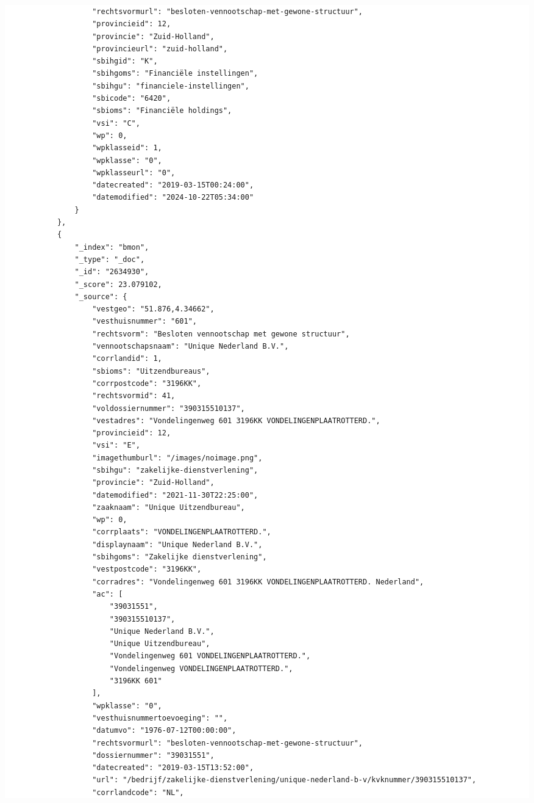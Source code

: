                         "rechtsvormurl": "besloten-vennootschap-met-gewone-structuur",
                        "provincieid": 12,
                        "provincie": "Zuid-Holland",
                        "provincieurl": "zuid-holland",
                        "sbihgid": "K",
                        "sbihgoms": "Financiële instellingen",
                        "sbihgu": "financiele-instellingen",
                        "sbicode": "6420",
                        "sbioms": "Financiële holdings",
                        "vsi": "C",
                        "wp": 0,
                        "wpklasseid": 1,
                        "wpklasse": "0",
                        "wpklasseurl": "0",
                        "datecreated": "2019-03-15T00:24:00",
                        "datemodified": "2024-10-22T05:34:00"
                    }
                },
                {
                    "_index": "bmon",
                    "_type": "_doc",
                    "_id": "2634930",
                    "_score": 23.079102,
                    "_source": {
                        "vestgeo": "51.876,4.34662",
                        "vesthuisnummer": "601",
                        "rechtsvorm": "Besloten vennootschap met gewone structuur",
                        "vennootschapsnaam": "Unique Nederland B.V.",
                        "corrlandid": 1,
                        "sbioms": "Uitzendbureaus",
                        "corrpostcode": "3196KK",
                        "rechtsvormid": 41,
                        "voldossiernummer": "390315510137",
                        "vestadres": "Vondelingenweg 601 3196KK VONDELINGENPLAATROTTERD.",
                        "provincieid": 12,
                        "vsi": "E",
                        "imagethumburl": "/images/noimage.png",
                        "sbihgu": "zakelijke-dienstverlening",
                        "provincie": "Zuid-Holland",
                        "datemodified": "2021-11-30T22:25:00",
                        "zaaknaam": "Unique Uitzendbureau",
                        "wp": 0,
                        "corrplaats": "VONDELINGENPLAATROTTERD.",
                        "displaynaam": "Unique Nederland B.V.",
                        "sbihgoms": "Zakelijke dienstverlening",
                        "vestpostcode": "3196KK",
                        "corradres": "Vondelingenweg 601 3196KK VONDELINGENPLAATROTTERD. Nederland",
                        "ac": [
                            "39031551",
                            "390315510137",
                            "Unique Nederland B.V.",
                            "Unique Uitzendbureau",
                            "Vondelingenweg 601 VONDELINGENPLAATROTTERD.",
                            "Vondelingenweg VONDELINGENPLAATROTTERD.",
                            "3196KK 601"
                        ],
                        "wpklasse": "0",
                        "vesthuisnummertoevoeging": "",
                        "datumvo": "1976-07-12T00:00:00",
                        "rechtsvormurl": "besloten-vennootschap-met-gewone-structuur",
                        "dossiernummer": "39031551",
                        "datecreated": "2019-03-15T13:52:00",
                        "url": "/bedrijf/zakelijke-dienstverlening/unique-nederland-b-v/kvknummer/390315510137",
                        "corrlandcode": "NL",